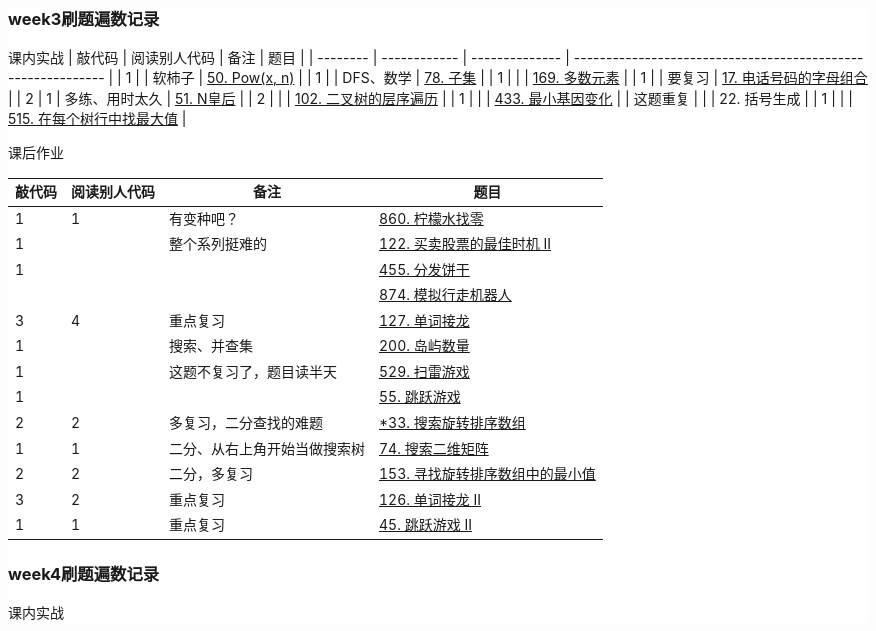 ### week3刷题遍数记录

课内实战
| 敲代码   | 阅读别人代码 | 备注           | 题目                                                         |
| -------- | ------------ | -------------- | ------------------------------------------------------------ |
| 1        |              | 软柿子         | [50. Pow(x, n)](https://leetcode-cn.com/problems/powx-n/)    |
| 1        |              | DFS、数学      | [78. 子集](https://leetcode-cn.com/problems/subsets/)        |
| 1        |              |                | [169. 多数元素](https://leetcode-cn.com/problems/majority-element/) |
| 1        |              | 要复习         | [17. 电话号码的字母组合](https://leetcode-cn.com/problems/letter-combinations-of-a-phone-number/) |
| 2        | 1            | 多练、用时太久 | [51. N皇后](https://leetcode-cn.com/problems/n-queens/)      |
| 2        |              |                | [102. 二叉树的层序遍历](https://leetcode-cn.com/problems/binary-tree-level-order-traversal/) |
| 1        |              |                | [433. 最小基因变化](https://leetcode-cn.com/problems/minimum-genetic-mutation/) |
| 这题重复 |              |                | 22. 括号生成                                                 |
| 1        |              |                | [515. 在每个树行中找最大值](https://leetcode-cn.com/problems/find-largest-value-in-each-tree-row/) |

课后作业

| 敲代码 | 阅读别人代码 | 备注                         | 题目                                                         |
| ------ | ------------ | ---------------------------- | ------------------------------------------------------------ |
| 1      | 1            | 有变种吧？                   | [860. 柠檬水找零](https://leetcode-cn.com/problems/lemonade-change/) |
| 1      |              | 整个系列挺难的               | [122. 买卖股票的最佳时机 II](https://leetcode-cn.com/problems/best-time-to-buy-and-sell-stock-ii/) |
| 1      |              |                              | [455. 分发饼干](https://leetcode-cn.com/problems/assign-cookies/) |
|        |              |                              | [874. 模拟行走机器人](https://leetcode-cn.com/problems/walking-robot-simulation/) |
| 3      | 4            | 重点复习                     | [127. 单词接龙](https://leetcode-cn.com/problems/word-ladder/) |
| 1      |              | 搜索、并查集                 | [200. 岛屿数量](https://leetcode-cn.com/problems/number-of-islands/) |
| 1      |              | 这题不复习了，题目读半天     | [529. 扫雷游戏](https://leetcode-cn.com/problems/minesweeper/) |
| 1      |              |                              | [55. 跳跃游戏](https://leetcode-cn.com/problems/jump-game/)  |
| 2      | 2            | 多复习，二分查找的难题       | [\*33. 搜索旋转排序数组](https://leetcode-cn.com/problems/search-in-rotated-sorted-array/) |
| 1      | 1            | 二分、从右上角开始当做搜索树 | [74. 搜索二维矩阵](https://leetcode-cn.com/problems/search-a-2d-matrix/) |
| 2      | 2            | 二分，多复习                 | [153. 寻找旋转排序数组中的最小值](https://leetcode-cn.com/problems/find-minimum-in-rotated-sorted-array/) |
| 3      | 2            | 重点复习                     | [126. 单词接龙 II](https://leetcode-cn.com/problems/word-ladder-ii/) |
| 1      | 1            | 重点复习                     | [45. 跳跃游戏 II](https://leetcode-cn.com/problems/jump-game-ii/) |

### week4刷题遍数记录

课内实战
